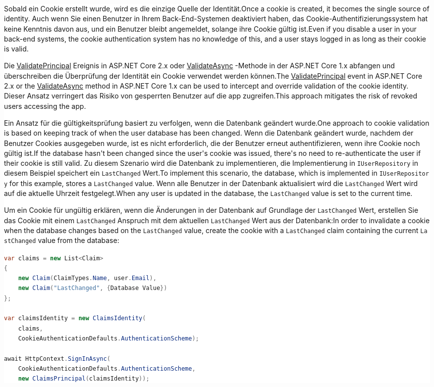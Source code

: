 <span data-ttu-id="e62f1-324">Sobald ein Cookie erstellt wurde, wird es die einzige Quelle der Identität.</span><span class="sxs-lookup"><span data-stu-id="e62f1-324">Once a cookie is created, it becomes the single source of identity.</span></span> <span data-ttu-id="e62f1-325">Auch wenn Sie einen Benutzer in Ihrem Back-End-Systemen deaktiviert haben, das Cookie-Authentifizierungssystem hat keine Kenntnis davon aus, und ein Benutzer bleibt angemeldet, solange ihre Cookie gültig ist.</span><span class="sxs-lookup"><span data-stu-id="e62f1-325">Even if you disable a user in your back-end systems, the cookie authentication system has no knowledge of this, and a user stays logged in as long as their cookie is valid.</span></span>

<span data-ttu-id="e62f1-326">Die [ValidatePrincipal](/dotnet/api/microsoft.aspnetcore.authentication.cookies.cookieauthenticationevents.validateprincipal) Ereignis in ASP.NET Core 2.x oder [ValidateAsync](/dotnet/api/microsoft.aspnetcore.identity.isecuritystampvalidator.validateasync?view=aspnetcore-1.1) -Methode in der ASP.NET Core 1.x abfangen und überschreiben die Überprüfung der Identität ein Cookie verwendet werden können.</span><span class="sxs-lookup"><span data-stu-id="e62f1-326">The [ValidatePrincipal](/dotnet/api/microsoft.aspnetcore.authentication.cookies.cookieauthenticationevents.validateprincipal) event in ASP.NET Core 2.x or the [ValidateAsync](/dotnet/api/microsoft.aspnetcore.identity.isecuritystampvalidator.validateasync?view=aspnetcore-1.1) method in ASP.NET Core 1.x can be used to intercept and override validation of the cookie identity.</span></span> <span data-ttu-id="e62f1-327">Dieser Ansatz verringert das Risiko von gesperrten Benutzer auf die app zugreifen.</span><span class="sxs-lookup"><span data-stu-id="e62f1-327">This approach mitigates the risk of revoked users accessing the app.</span></span>

<span data-ttu-id="e62f1-328">Ein Ansatz für die gültigkeitsprüfung basiert zu verfolgen, wenn die Datenbank geändert wurde.</span><span class="sxs-lookup"><span data-stu-id="e62f1-328">One approach to cookie validation is based on keeping track of when the user database has been changed.</span></span> <span data-ttu-id="e62f1-329">Wenn die Datenbank geändert wurde, nachdem der Benutzer Cookies ausgegeben wurde, ist es nicht erforderlich, die der Benutzer erneut authentifizieren, wenn ihre Cookie noch gültig ist.</span><span class="sxs-lookup"><span data-stu-id="e62f1-329">If the database hasn't been changed since the user's cookie was issued, there's no need to re-authenticate the user if their cookie is still valid.</span></span> <span data-ttu-id="e62f1-330">Zu diesem Szenario wird die Datenbank zu implementieren, die Implementierung in `IUserRepository` in diesem Beispiel speichert ein `LastChanged` Wert.</span><span class="sxs-lookup"><span data-stu-id="e62f1-330">To implement this scenario, the database, which is implemented in `IUserRepository` for this example, stores a `LastChanged` value.</span></span> <span data-ttu-id="e62f1-331">Wenn alle Benutzer in der Datenbank aktualisiert wird die `LastChanged` Wert wird auf die aktuelle Uhrzeit festgelegt.</span><span class="sxs-lookup"><span data-stu-id="e62f1-331">When any user is updated in the database, the `LastChanged` value is set to the current time.</span></span>

<span data-ttu-id="e62f1-332">Um ein Cookie für ungültig erklären, wenn die Änderungen in der Datenbank auf Grundlage der `LastChanged` Wert, erstellen Sie das Cookie mit einem `LastChanged` Anspruch mit dem aktuellen `LastChanged` Wert aus der Datenbank:</span><span class="sxs-lookup"><span data-stu-id="e62f1-332">In order to invalidate a cookie when the database changes based on the `LastChanged` value, create the cookie with a `LastChanged` claim containing the current `LastChanged` value from the database:</span></span>

```csharp
var claims = new List<Claim>
{
    new Claim(ClaimTypes.Name, user.Email),
    new Claim("LastChanged", {Database Value})
};

var claimsIdentity = new ClaimsIdentity(
    claims, 
    CookieAuthenticationDefaults.AuthenticationScheme);

await HttpContext.SignInAsync(
    CookieAuthenticationDefaults.AuthenticationScheme, 
    new ClaimsPrincipal(claimsIdentity));
```

